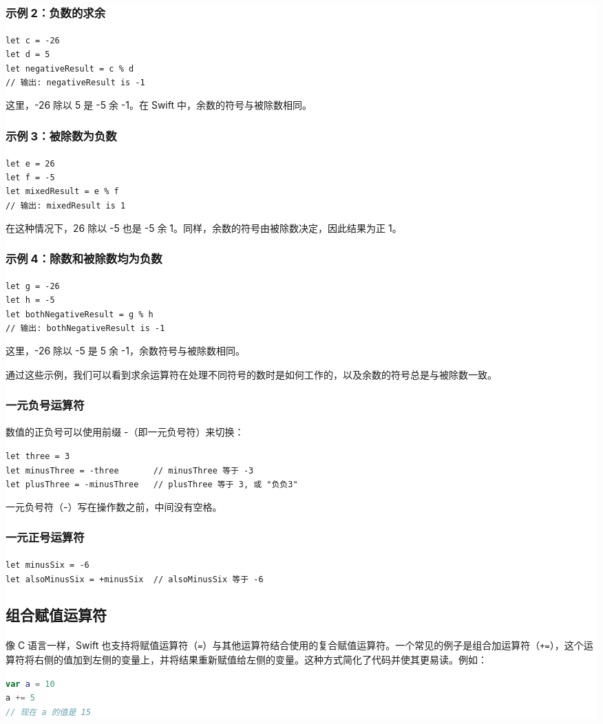 ### 示例 2：负数的求余
```swift{3}
let c = -26
let d = 5
let negativeResult = c % d
// 输出: negativeResult is -1
```
这里，-26 除以 5 是 -5 余 -1。在 Swift 中，余数的符号与被除数相同。

### 示例 3：被除数为负数
```swift{3}
let e = 26
let f = -5
let mixedResult = e % f
// 输出: mixedResult is 1
```
在这种情况下，26 除以 -5 也是 -5 余 1。同样，余数的符号由被除数决定，因此结果为正 1。

### 示例 4：除数和被除数均为负数
```swift{3}
let g = -26
let h = -5
let bothNegativeResult = g % h
// 输出: bothNegativeResult is -1
```
这里，-26 除以 -5 是 5 余 -1，余数符号与被除数相同。

通过这些示例，我们可以看到求余运算符在处理不同符号的数时是如何工作的，以及余数的符号总是与被除数一致。

### 一元负号运算符

数值的正负号可以使用前缀 -（即一元负号符）来切换：

```swift{2-3}
let three = 3
let minusThree = -three       // minusThree 等于 -3
let plusThree = -minusThree   // plusThree 等于 3, 或 "负负3"
```

一元负号符（-）写在操作数之前，中间没有空格。

### 一元正号运算符

```swift{2}
let minusSix = -6
let alsoMinusSix = +minusSix  // alsoMinusSix 等于 -6
```

## 组合赋值运算符

像 C 语言一样，Swift 也支持将赋值运算符（`=`）与其他运算符结合使用的复合赋值运算符。一个常见的例子是组合加运算符（`+=`），这个运算符将右侧的值加到左侧的变量上，并将结果重新赋值给左侧的变量。这种方式简化了代码并使其更易读。例如：

```swift
var a = 10
a += 5
// 现在 a 的值是 15
```
